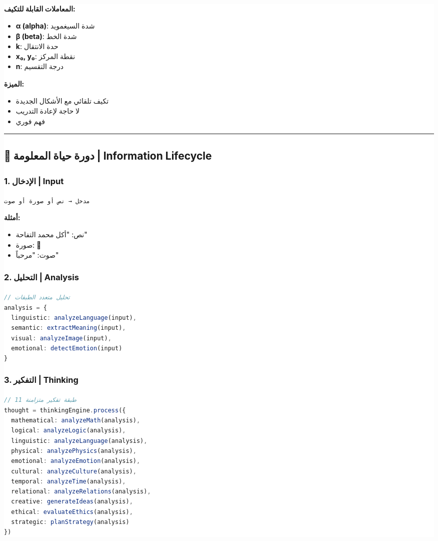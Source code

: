 **المعاملات القابلة للتكيف:**
- **α (alpha)**: شدة السيغمويد
- **β (beta)**: شدة الخط
- **k**: حدة الانتقال
- **x₀, y₀**: نقطة المركز
- **n**: درجة التقسيم

**الميزة:**
- تكيف تلقائي مع الأشكال الجديدة
- لا حاجة لإعادة التدريب
- فهم فوري

---

## 🔄 دورة حياة المعلومة | Information Lifecycle

### 1. الإدخال | Input

```
مدخل → نص أو صورة أو صوت
```

**أمثلة:**
- نص: "أكل محمد التفاحة"
- صورة: 🍎
- صوت: "مرحباً"

### 2. التحليل | Analysis

```typescript
// تحليل متعدد الطبقات
analysis = {
  linguistic: analyzeLanguage(input),
  semantic: extractMeaning(input),
  visual: analyzeImage(input),
  emotional: detectEmotion(input)
}
```

### 3. التفكير | Thinking

```typescript
// 11 طبقة تفكير متزامنة
thought = thinkingEngine.process({
  mathematical: analyzeMath(analysis),
  logical: analyzeLogic(analysis),
  linguistic: analyzeLanguage(analysis),
  physical: analyzePhysics(analysis),
  emotional: analyzeEmotion(analysis),
  cultural: analyzeCulture(analysis),
  temporal: analyzeTime(analysis),
  relational: analyzeRelations(analysis),
  creative: generateIdeas(analysis),
  ethical: evaluateEthics(analysis),
  strategic: planStrategy(analysis)
})
```
